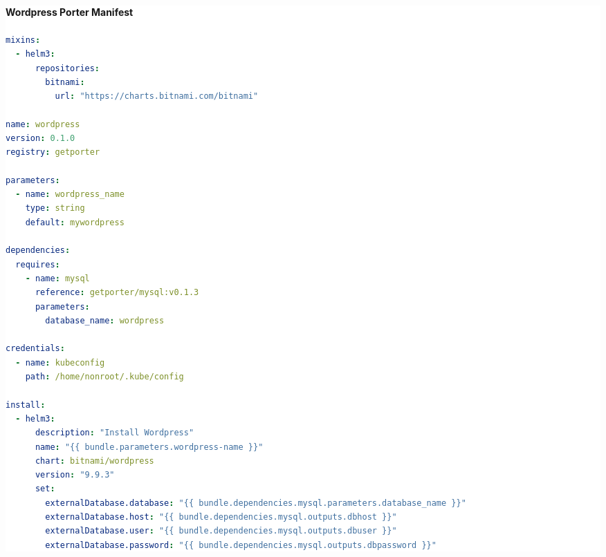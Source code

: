 #### Wordpress Porter Manifest
```yaml
mixins:
  - helm3:
      repositories:
        bitnami:
          url: "https://charts.bitnami.com/bitnami"

name: wordpress
version: 0.1.0
registry: getporter

parameters:
  - name: wordpress_name
    type: string
    default: mywordpress

dependencies:
  requires:
    - name: mysql
      reference: getporter/mysql:v0.1.3
      parameters:
        database_name: wordpress

credentials:
  - name: kubeconfig
    path: /home/nonroot/.kube/config

install:
  - helm3:
      description: "Install Wordpress"
      name: "{{ bundle.parameters.wordpress-name }}"
      chart: bitnami/wordpress
      version: "9.9.3"
      set:
        externalDatabase.database: "{{ bundle.dependencies.mysql.parameters.database_name }}"
        externalDatabase.host: "{{ bundle.dependencies.mysql.outputs.dbhost }}"
        externalDatabase.user: "{{ bundle.dependencies.mysql.outputs.dbuser }}"
        externalDatabase.password: "{{ bundle.dependencies.mysql.outputs.dbpassword }}"
```

